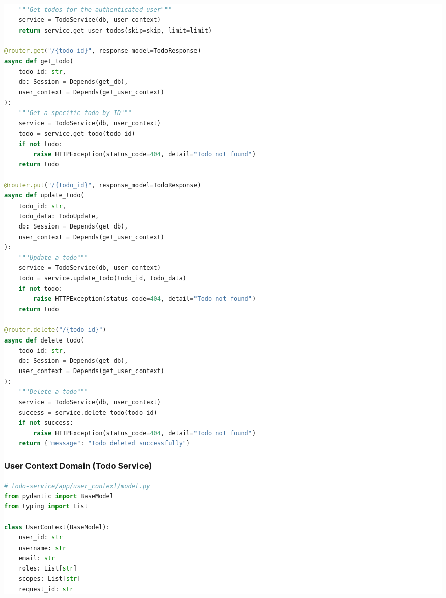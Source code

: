 ```python
    """Get todos for the authenticated user"""
    service = TodoService(db, user_context)
    return service.get_user_todos(skip=skip, limit=limit)

@router.get("/{todo_id}", response_model=TodoResponse)
async def get_todo(
    todo_id: str,
    db: Session = Depends(get_db),
    user_context = Depends(get_user_context)
):
    """Get a specific todo by ID"""
    service = TodoService(db, user_context)
    todo = service.get_todo(todo_id)
    if not todo:
        raise HTTPException(status_code=404, detail="Todo not found")
    return todo

@router.put("/{todo_id}", response_model=TodoResponse)
async def update_todo(
    todo_id: str,
    todo_data: TodoUpdate,
    db: Session = Depends(get_db),
    user_context = Depends(get_user_context)
):
    """Update a todo"""
    service = TodoService(db, user_context)
    todo = service.update_todo(todo_id, todo_data)
    if not todo:
        raise HTTPException(status_code=404, detail="Todo not found")
    return todo

@router.delete("/{todo_id}")
async def delete_todo(
    todo_id: str,
    db: Session = Depends(get_db),
    user_context = Depends(get_user_context)
):
    """Delete a todo"""
    service = TodoService(db, user_context)
    success = service.delete_todo(todo_id)
    if not success:
        raise HTTPException(status_code=404, detail="Todo not found")
    return {"message": "Todo deleted successfully"}
```

### **User Context Domain (Todo Service)**

```python
# todo-service/app/user_context/model.py
from pydantic import BaseModel
from typing import List

class UserContext(BaseModel):
    user_id: str
    username: str
    email: str
    roles: List[str]
    scopes: List[str]
    request_id: str
```
